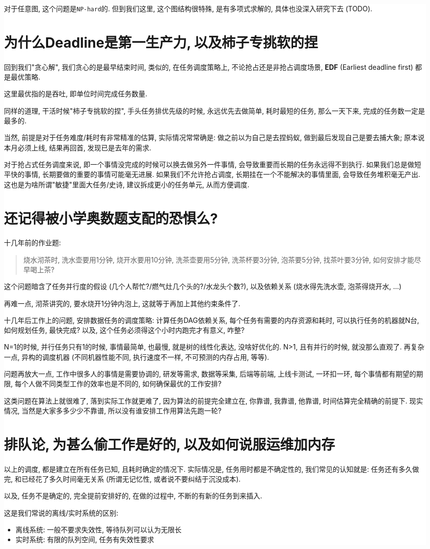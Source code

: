 对于任意图, 这个问题是`NP-hard`的.
但到我们这里, 这个图结构很特殊, 是有多项式求解的, 具体也没深入研究下去 (TODO).

# 为什么Deadline是第一生产力, 以及柿子专挑软的捏

回到我们"贪心解", 我们贪心的是最早结束时间, 类似的, 在任务调度策略上, 不论抢占还是非抢占调度场景, 
**EDF** (Earliest deadline first) 都是最优策略.

这里最优指的是吞吐, 即单位时间完成任务数量.

同样的道理, 干活时候"柿子专挑软的捏", 手头任务排优先级的时候, 永远优先去做简单, 耗时最短的任务, 那么一天下来, 完成的任务数一定是最多的.

当然, 前提是对于任务难度/耗时有非常精准的估算,
实际情况常常确是:
做之前以为自己是去捏蚂蚁, 做到最后发现自己是要去捕大象;
原本说本月必须上线, 结果再回首, 发现已是去年的需求.

对于抢占式任务调度来说, 即一个事情没完成的时候可以换去做另外一件事情, 会导致重要而长期的任务永远得不到执行.
如果我们总是做短平快的事情, 长期要做的重要的事情可能毫无进展.
如果我们不允许抢占调度, 长期挂在一个不能解决的事情里面, 会导致任务堆积毫无产出.
这也是为啥所谓"敏捷"里面大任务/史诗, 建议拆成更小的任务单元, 从而方便调度.

# 还记得被小学奥数题支配的恐惧么?

十几年前的作业题:

> 烧水沏茶时, 洗水壶要用1分钟, 烧开水要用10分钟, 洗茶壶要用5分钟, 洗茶杯要3分钟, 泡茶要5分钟, 找茶叶要3分钟, 如何安排才能尽早喝上茶?

这个问题暗含了任务并行度的假设 (几个人帮忙?/燃气灶几个头的?/水龙头个数?), 以及依赖关系 (烧水得先洗水壶, 泡茶得烧开水, ...)

再难一点, 沏茶讲究的, 要水烧开1分钟内泡上, 这就等于再加上其他约束条件了.

十几年后工作上的问题, 安排数据任务的调度策略:
计算任务DAG依赖关系, 每个任务有需要的内存资源和耗时, 可以执行任务的机器就N台, 如何规划任务, 最快完成?
以及, 这个任务必须得这个小时内跑完才有意义, 咋整?

N=1的时候, 并行任务只有1的时候, 事情最简单, 也最慢, 就是树的线性化表达, 没啥好优化的.
N>1, 且有并行的时候, 就没那么直观了. 再复杂一点, 异构的调度机器 (不同机器性能不同, 执行速度不一样, 不可预测的内存占用, 等等).

问题再放大一点, 工作中很多人的事情是需要协调的, 研发等需求, 数据等采集, 后端等前端, 上线卡测试, 一环扣一环, 每个事情都有期望的期限,
每个人做不同类型工作的效率也是不同的, 如何确保最优的工作安排?

这类问题在算法上就很难了, 落到实际工作就更难了, 因为算法的前提完全建立在, 你靠谱, 我靠谱, 他靠谱, 时间估算完全精确的前提下.
现实情况, 当然是大家多多少少不靠谱, 所以没有谁安排工作用算法先跑一轮?

# 排队论, 为甚么偷工作是好的, 以及如何说服运维加内存

以上的调度, 都是建立在所有任务已知, 且耗时确定的情况下.
实际情况是, 任务用时都是不确定性的, 我们常见的认知就是: 任务还有多久做完, 和已经花了多久时间毫无关系 (所谓无记忆性, 或者说不要纠结于沉没成本).

以及, 任务不是确定的, 完全提前安排好的, 在做的过程中, 不断的有新的任务到来插入.

这是我们常说的离线/实时系统的区别:
- 离线系统: 一般不要求失效性, 等待队列可以认为无限长
- 实时系统: 有限的队列空间, 任务有失效性要求
